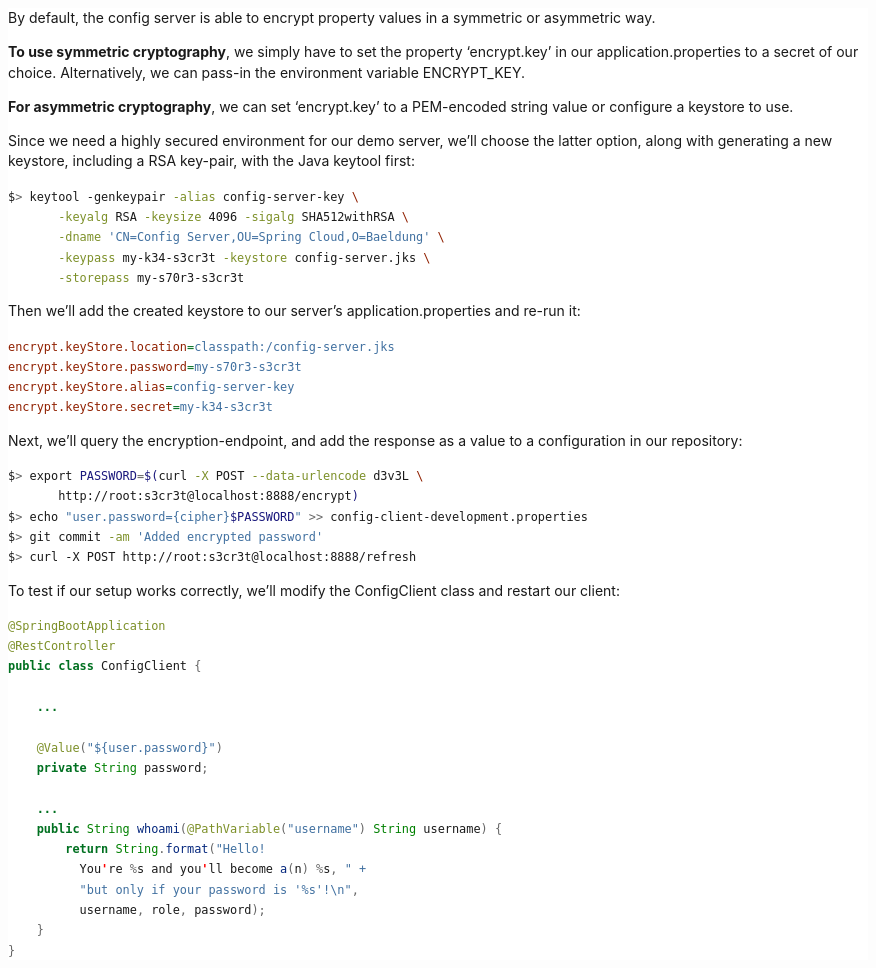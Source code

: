 By default, the config server is able to encrypt property values in a symmetric or asymmetric way.

__To use symmetric cryptography__, we simply have to set the property ‘encrypt.key’ in our application.properties to a secret of our choice. Alternatively, we can pass-in the environment variable ENCRYPT_KEY.

__For asymmetric cryptography__, we can set ‘encrypt.key’ to a PEM-encoded string value or configure a keystore to use.

Since we need a highly secured environment for our demo server, we’ll choose the latter option, along with generating a new keystore, including a RSA key-pair, with the Java keytool first:

```sh
$> keytool -genkeypair -alias config-server-key \
       -keyalg RSA -keysize 4096 -sigalg SHA512withRSA \
       -dname 'CN=Config Server,OU=Spring Cloud,O=Baeldung' \
       -keypass my-k34-s3cr3t -keystore config-server.jks \
       -storepass my-s70r3-s3cr3t
```

Then we’ll add the created keystore to our server’s application.properties and re-run it:

```ini
encrypt.keyStore.location=classpath:/config-server.jks
encrypt.keyStore.password=my-s70r3-s3cr3t
encrypt.keyStore.alias=config-server-key
encrypt.keyStore.secret=my-k34-s3cr3t
```

Next, we’ll query the encryption-endpoint, and add the response as a value to a configuration in our repository:

```sh
$> export PASSWORD=$(curl -X POST --data-urlencode d3v3L \
       http://root:s3cr3t@localhost:8888/encrypt)
$> echo "user.password={cipher}$PASSWORD" >> config-client-development.properties
$> git commit -am 'Added encrypted password'
$> curl -X POST http://root:s3cr3t@localhost:8888/refresh
```

To test if our setup works correctly, we’ll modify the ConfigClient class and restart our client:

```java
@SpringBootApplication
@RestController
public class ConfigClient {

    ...
    
    @Value("${user.password}")
    private String password;

    ...
    public String whoami(@PathVariable("username") String username) {
        return String.format("Hello! 
          You're %s and you'll become a(n) %s, " +
          "but only if your password is '%s'!\n", 
          username, role, password);
    }
}
```
